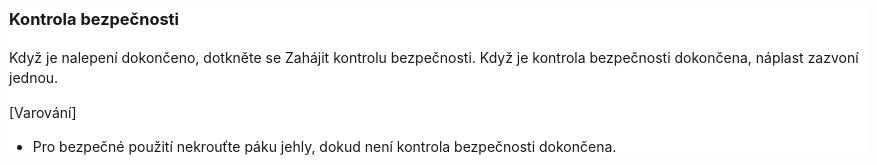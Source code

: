 ### Kontrola bezpečnosti
Když je nalepení dokončeno, dotkněte se Zahájit kontrolu bezpečnosti. Když je kontrola bezpečnosti dokončena, náplast zazvoní jednou.

[Varování]

- Pro bezpečné použití nekrouťte páku jehly, dokud není kontrola bezpečnosti dokončena.
